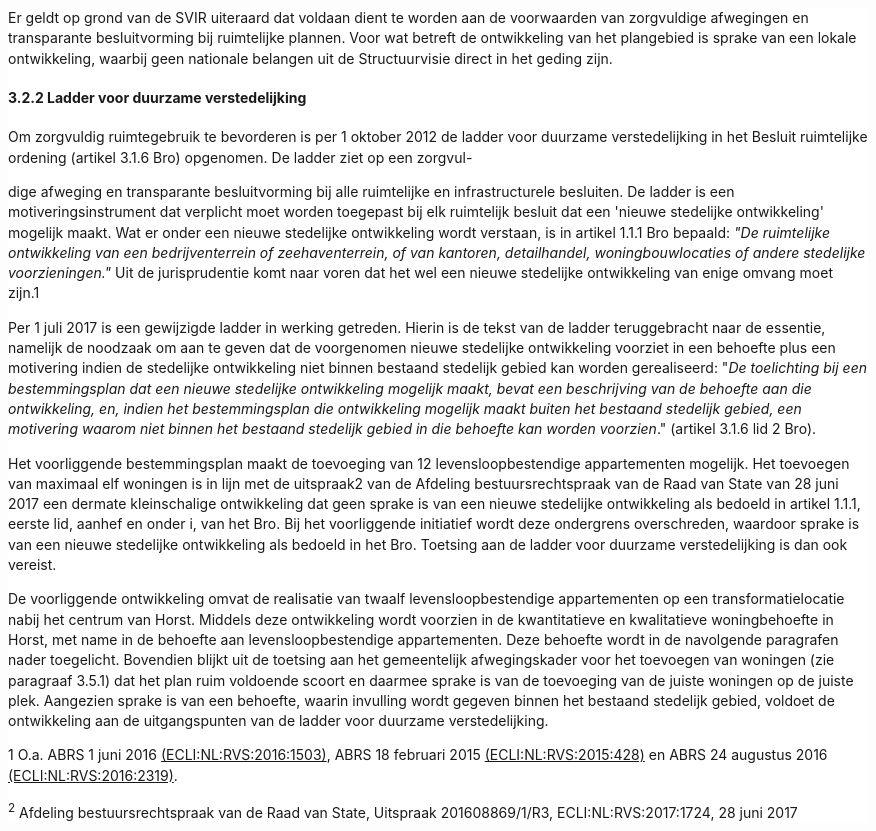 Er geldt op grond van de SVIR uiteraard dat voldaan dient te worden aan de voorwaarden van zorgvuldige afwegingen en transparante besluitvorming bij ruimtelijke plannen. Voor wat betreft de ontwikkeling van het plangebied is sprake van een lokale ontwikkeling, waarbij geen nationale belangen uit de Structuurvisie direct in het geding zijn.

#### **3.2.2 Ladder voor duurzame verstedelijking**

Om zorgvuldig ruimtegebruik te bevorderen is per 1 oktober 2012 de ladder voor duurzame verstedelijking in het Besluit ruimtelijke ordening (artikel 3.1.6 Bro) opgenomen. De ladder ziet op een zorgvul-

dige afweging en transparante besluitvorming bij alle ruimtelijke en infrastructurele besluiten. De ladder is een motiveringsinstrument dat verplicht moet worden toegepast bij elk ruimtelijk besluit dat een 'nieuwe stedelijke ontwikkeling' mogelijk maakt. Wat er onder een nieuwe stedelijke ontwikkeling wordt verstaan, is in artikel 1.1.1 Bro bepaald: *"De ruimtelijke ontwikkeling van een bedrijventerrein of zeehaventerrein, of van kantoren, detailhandel, woningbouwlocaties of andere stedelijke voorzieningen."* Uit de jurisprudentie komt naar voren dat het wel een nieuwe stedelijke ontwikkeling van enige omvang moet zijn.1

Per 1 juli 2017 is een gewijzigde ladder in werking getreden. Hierin is de tekst van de ladder teruggebracht naar de essentie, namelijk de noodzaak om aan te geven dat de voorgenomen nieuwe stedelijke ontwikkeling voorziet in een behoefte plus een motivering indien de stedelijke ontwikkeling niet binnen bestaand stedelijk gebied kan worden gerealiseerd: "*De toelichting bij een bestemmingsplan dat een nieuwe stedelijke ontwikkeling mogelijk maakt, bevat een beschrijving van de behoefte aan die ontwikkeling, en, indien het bestemmingsplan die ontwikkeling mogelijk maakt buiten het bestaand stedelijk gebied, een motivering waarom niet binnen het bestaand stedelijk gebied in die behoefte kan worden voorzien*." (artikel 3.1.6 lid 2 Bro).

Het voorliggende bestemmingsplan maakt de toevoeging van 12 levensloopbestendige appartementen mogelijk. Het toevoegen van maximaal elf woningen is in lijn met de uitspraak2 van de Afdeling bestuursrechtspraak van de Raad van State van 28 juni 2017 een dermate kleinschalige ontwikkeling dat geen sprake is van een nieuwe stedelijke ontwikkeling als bedoeld in artikel 1.1.1, eerste lid, aanhef en onder i, van het Bro. Bij het voorliggende initiatief wordt deze ondergrens overschreden, waardoor sprake is van een nieuwe stedelijke ontwikkeling als bedoeld in het Bro. Toetsing aan de ladder voor duurzame verstedelijking is dan ook vereist.

De voorliggende ontwikkeling omvat de realisatie van twaalf levensloopbestendige appartementen op een transformatielocatie nabij het centrum van Horst. Middels deze ontwikkeling wordt voorzien in de kwantitatieve en kwalitatieve woningbehoefte in Horst, met name in de behoefte aan levensloopbestendige appartementen. Deze behoefte wordt in de navolgende paragrafen nader toegelicht. Bovendien blijkt uit de toetsing aan het gemeentelijk afwegingskader voor het toevoegen van woningen (zie paragraaf 3.5.1) dat het plan ruim voldoende scoort en daarmee sprake is van de toevoeging van de juiste woningen op de juiste plek. Aangezien sprake is van een behoefte, waarin invulling wordt gegeven binnen het bestaand stedelijk gebied, voldoet de ontwikkeling aan de uitgangspunten van de ladder voor duurzame verstedelijking.

 1 O.a. ABRS 1 juni 2016 [(ECLI:NL:RVS:2016:1503)](https://www.raadvanstate.nl/uitspraken/zoeken-in-uitspraken/tekst-uitspraak.html?id=87867&summary_only=&q=201503801%2F1%2FR2), ABRS 18 februari 2015 [(ECLI:NL:RVS:2015:428)](https://www.raadvanstate.nl/uitspraken/zoeken-in-uitspraken/tekst-uitspraak.html?id=82710&summary_only=&q=ECLI%3ANL%3ARVS%3A2015%3A428) en ABRS 24 augustus 2016 [(ECLI:NL:RVS:2016:2319)](https://www.raadvanstate.nl/uitspraken/zoeken-in-uitspraken/tekst-uitspraak.html?id=88704&summary_only=&q=ECLI%3ANL%3ARVS%3A2016%3A2319).

<sup>2</sup> Afdeling bestuursrechtspraak van de Raad van State, Uitspraak 201608869/1/R3, ECLI:NL:RVS:2017:1724, 28 juni 2017
